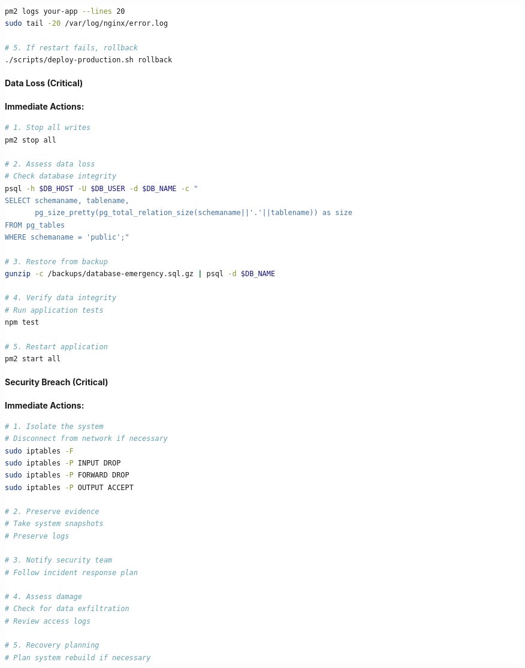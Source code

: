 ```bash
pm2 logs your-app --lines 20
sudo tail -20 /var/log/nginx/error.log

# 5. If restart fails, rollback
./scripts/deploy-production.sh rollback
```

#### Data Loss (Critical)
**Immediate Actions:**
```bash
# 1. Stop all writes
pm2 stop all

# 2. Assess data loss
# Check database integrity
psql -h $DB_HOST -U $DB_USER -d $DB_NAME -c "
SELECT schemaname, tablename,
       pg_size_pretty(pg_total_relation_size(schemaname||'.'||tablename)) as size
FROM pg_tables
WHERE schemaname = 'public';"

# 3. Restore from backup
gunzip -c /backups/database-emergency.sql.gz | psql -d $DB_NAME

# 4. Verify data integrity
# Run application tests
npm test

# 5. Restart application
pm2 start all
```

#### Security Breach (Critical)
**Immediate Actions:**
```bash
# 1. Isolate the system
# Disconnect from network if necessary
sudo iptables -F
sudo iptables -P INPUT DROP
sudo iptables -P FORWARD DROP
sudo iptables -P OUTPUT ACCEPT

# 2. Preserve evidence
# Take system snapshots
# Preserve logs

# 3. Notify security team
# Follow incident response plan

# 4. Assess damage
# Check for data exfiltration
# Review access logs

# 5. Recovery planning
# Plan system rebuild if necessary
```
